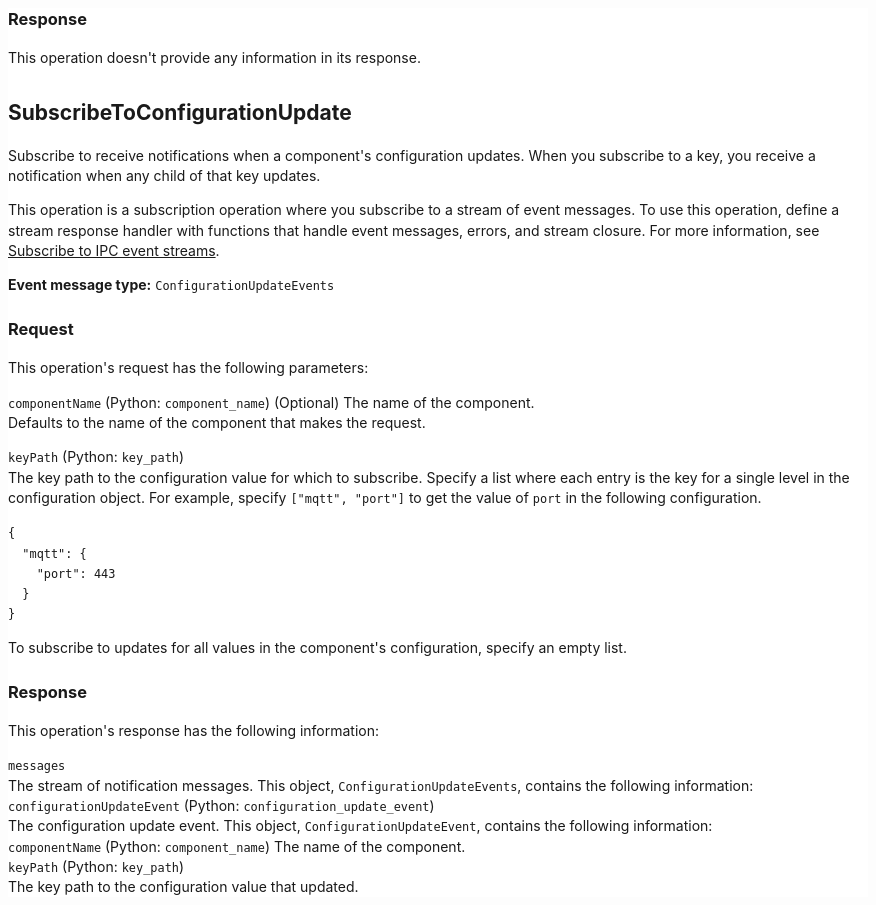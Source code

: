 ### Response<a name="ipc-operation-updateconfiguration-response"></a>

This operation doesn't provide any information in its response\.

## SubscribeToConfigurationUpdate<a name="ipc-operation-subscribetoconfigurationupdate"></a>

Subscribe to receive notifications when a component's configuration updates\. When you subscribe to a key, you receive a notification when any child of that key updates\.

<a name="ipc-subscribe-operation-note"></a>This operation is a subscription operation where you subscribe to a stream of event messages\. To use this operation, define a stream response handler with functions that handle event messages, errors, and stream closure\. For more information, see [Subscribe to IPC event streams](interprocess-communication.md#ipc-subscribe-operations)\.

**Event message type:** `ConfigurationUpdateEvents`

### Request<a name="ipc-operation-subscribetoconfigurationupdate-request"></a>

This operation's request has the following parameters:

`componentName` \(Python: `component_name`\)  <a name="ipc-configuration-request-component-name"></a>
\(Optional\) The name of the component\.  
Defaults to the name of the component that makes the request\.

`keyPath` \(Python: `key_path`\)  
The key path to the configuration value for which to subscribe\. Specify a list where each entry is the key for a single level in the configuration object\. For example, specify `["mqtt", "port"]` to get the value of `port` in the following configuration\.  

```
{
  "mqtt": {
    "port": 443
  }
}
```
To subscribe to updates for all values in the component's configuration, specify an empty list\.

### Response<a name="ipc-operation-subscribetoconfigurationupdate-response"></a>

This operation's response has the following information:

`messages`  
The stream of notification messages\. This object, `ConfigurationUpdateEvents`, contains the following information:    
`configurationUpdateEvent` \(Python: `configuration_update_event`\)  
The configuration update event\. This object, `ConfigurationUpdateEvent`, contains the following information:    
`componentName` \(Python: `component_name`\)  <a name="ipc-configuration-response-component-name"></a>
The name of the component\.  
`keyPath` \(Python: `key_path`\)  
The key path to the configuration value that updated\.
